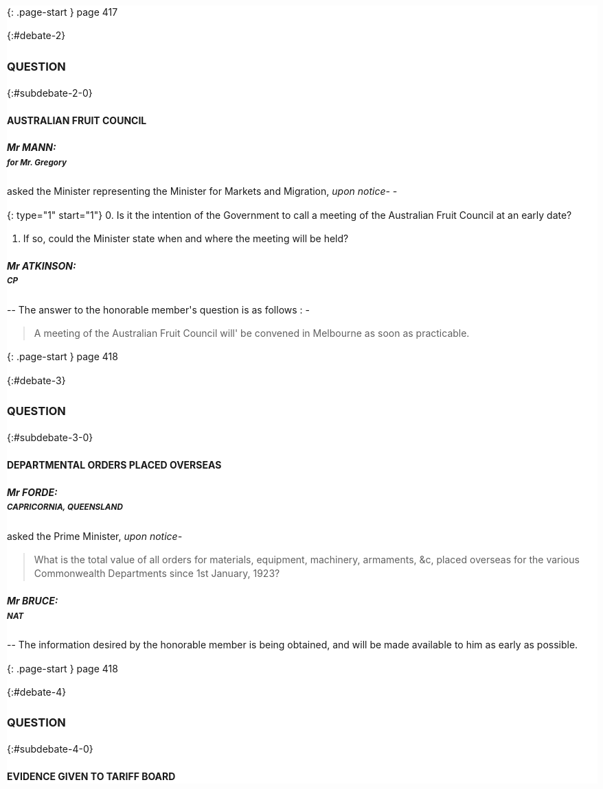 {: .page-start }
page 417

{:#debate-2}
### QUESTION

{:#subdebate-2-0}
#### AUSTRALIAN FRUIT COUNCIL

##### Mr MANN:<br><small class="text-muted">for Mr. Gregory</small>

asked the Minister representing the Minister for Markets and Migration,  *upon notice- -* 

{: type="1" start="1"}
0. Is it the intention of the Government to call a meeting of the Australian Fruit Council at an early date? 
1. If so, could the Minister state when and where the meeting will be held? 

##### Mr ATKINSON:<br><small class="text-muted">CP</small>

-- The answer to the honorable member's question is as follows : - 

  >A meeting of the Australian Fruit Council will' be convened in Melbourne as soon as practicable. 

{: .page-start }
page 418

{:#debate-3}
### QUESTION

{:#subdebate-3-0}
#### DEPARTMENTAL ORDERS PLACED OVERSEAS

##### Mr FORDE:<br><small class="text-muted">CAPRICORNIA, QUEENSLAND</small>

asked the Prime Minister,  *upon notice-* 

  >What is the total value of all orders for materials, equipment,  machinery, armaments, &amp;c, placed overseas for the various Commonwealth Departments since 1st January, 1923? 

##### Mr BRUCE:<br><small class="text-muted">NAT</small>

-- The information desired by the honorable member is being obtained, and will be made available to him as early as possible. 

{: .page-start }
page 418

{:#debate-4}
### QUESTION

{:#subdebate-4-0}
#### EVIDENCE GIVEN TO TARIFF BOARD
